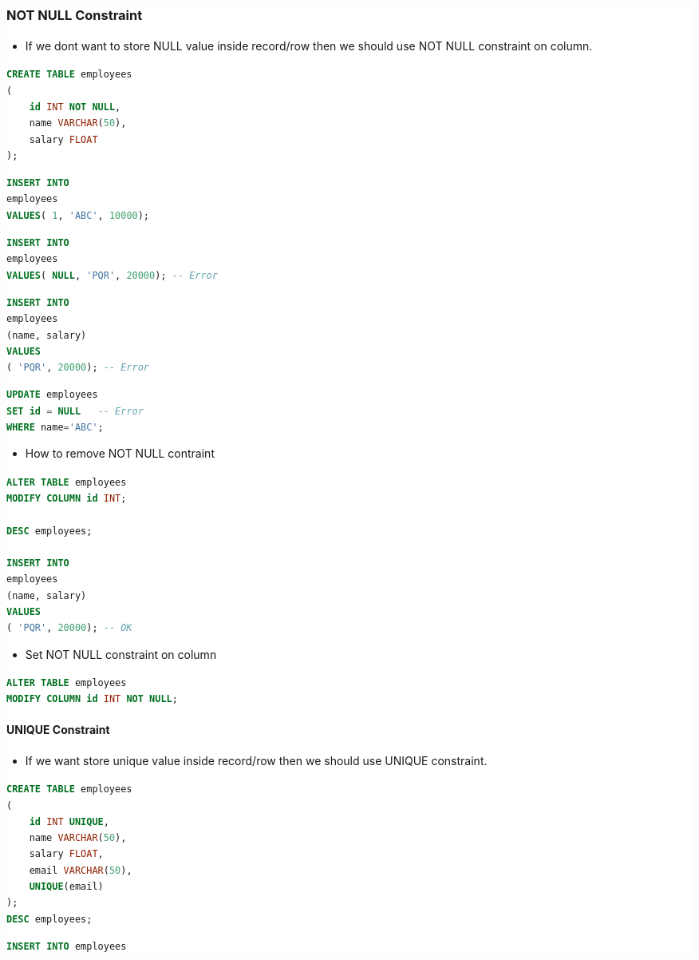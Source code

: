 ### NOT NULL Constraint
* If we dont want to store NULL value inside record/row then we should use NOT NULL constraint on column.
```sql
CREATE TABLE employees
(
    id INT NOT NULL,
    name VARCHAR(50),
    salary FLOAT
);
```
```sql
INSERT INTO 
employees
VALUES( 1, 'ABC', 10000);
```
```sql
INSERT INTO 
employees
VALUES( NULL, 'PQR', 20000); -- Error
```
```sql
INSERT INTO 
employees
(name, salary)
VALUES
( 'PQR', 20000); -- Error
```
```sql
UPDATE employees
SET id = NULL   -- Error
WHERE name='ABC';   
```
* How to remove NOT NULL contraint
```sql
ALTER TABLE employees
MODIFY COLUMN id INT;

DESC employees;

INSERT INTO 
employees
(name, salary)
VALUES
( 'PQR', 20000); -- OK
```
* Set NOT NULL constraint on column
```sql
ALTER TABLE employees
MODIFY COLUMN id INT NOT NULL;
```
#### UNIQUE Constraint
* If we want store unique value inside record/row then we should use UNIQUE constraint.
```sql
CREATE TABLE employees
(
    id INT UNIQUE,  
    name VARCHAR(50),
    salary FLOAT,
    email VARCHAR(50),
    UNIQUE(email)
);
DESC employees; 
```
```sql
INSERT INTO employees
```